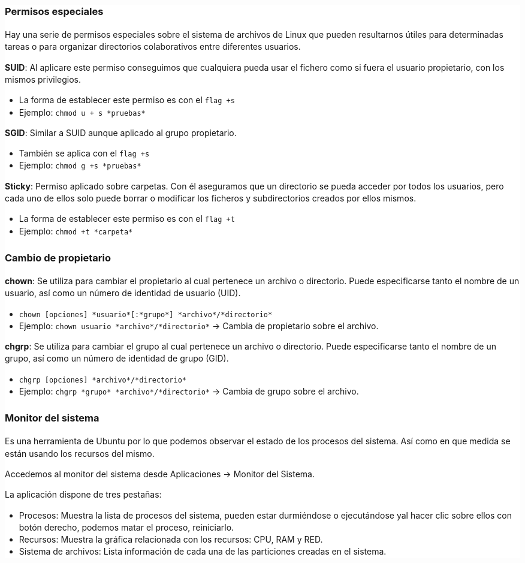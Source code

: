 ### Permisos especiales

Hay una serie de permisos especiales sobre el sistema de archivos de Linux que pueden resultarnos útiles para determinadas tareas o para organizar directorios colaborativos entre diferentes usuarios.

**SUID**: Al aplicare este permiso conseguimos que cualquiera pueda usar el fichero como si fuera el usuario propietario, con los mismos privilegios.

- La forma de establecer este permiso es con el `flag +s`
- Ejemplo: `chmod u + s *pruebas*`

**SGID**: Similar a SUID aunque aplicado al grupo propietario.

- También se aplica con el `flag +s`
- Ejemplo: `chmod g +s *pruebas*`

**Sticky**: Permiso aplicado sobre carpetas. Con él aseguramos que un directorio se pueda acceder por todos los usuarios, pero cada uno de ellos solo puede borrar o modificar los ficheros y subdirectorios creados por ellos mismos.

- La forma de establecer este permiso es con el `flag +t`
- Ejemplo: `chmod +t *carpeta*`

### Cambio de propietario

**chown**: Se utiliza para cambiar el propietario al cual pertenece un archivo o directorio. Puede especificarse tanto el nombre de un usuario, así como un número de identidad de usuario (UID).

- `chown [opciones] *usuario*[:*grupo*] *archivo*/*directorio*`
- Ejemplo: `chown usuario *archivo*/*directorio*` → Cambia de propietario sobre el archivo.

**chgrp**: Se utiliza para cambiar el grupo al cual pertenece un archivo o directorio. Puede especificarse tanto el nombre de un grupo, así como un número de identidad de grupo (GID).

- `chgrp [opciones] *archivo*/*directorio*`
- Ejemplo: `chgrp *grupo* *archivo*/*directorio*` → Cambia de grupo sobre el archivo.

### Monitor del sistema

Es una herramienta de Ubuntu por lo que podemos observar el estado de los procesos del sistema. Así como en que medida se están usando los recursos del mismo.

Accedemos al monitor del sistema desde Aplicaciones → Monitor del Sistema.

La aplicación dispone de tres pestañas:

- Procesos: Muestra la lista de procesos del sistema, pueden estar durmiéndose o ejecutándose yal hacer clic sobre ellos con botón derecho, podemos matar el proceso, reiniciarlo.
- Recursos: Muestra la gráfica relacionada con los recursos: CPU, RAM y RED.
- Sistema de archivos: Lista información de cada una de las particiones creadas en el sistema.